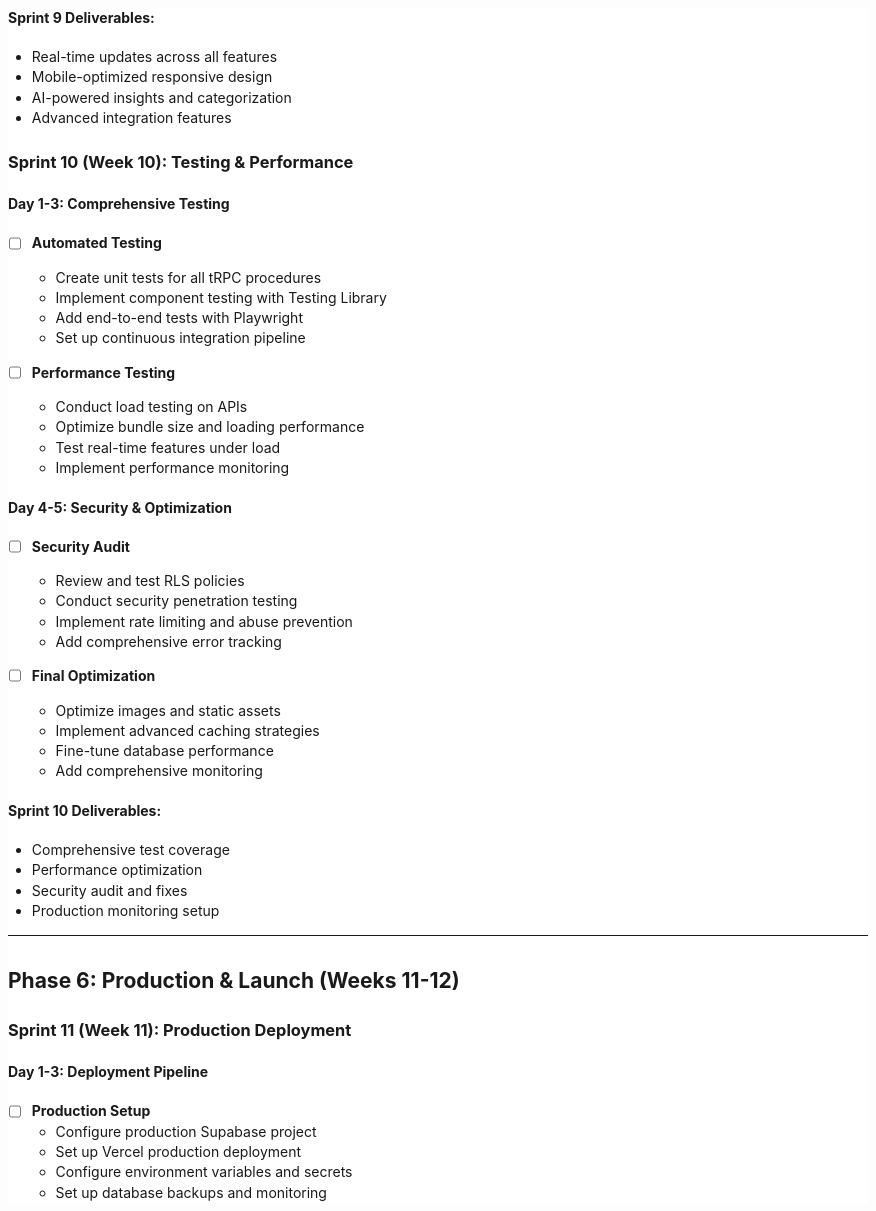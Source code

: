 #### Sprint 9 Deliverables:
- Real-time updates across all features
- Mobile-optimized responsive design
- AI-powered insights and categorization
- Advanced integration features

### Sprint 10 (Week 10): Testing & Performance

#### Day 1-3: Comprehensive Testing
- [ ] **Automated Testing**
  - Create unit tests for all tRPC procedures
  - Implement component testing with Testing Library
  - Add end-to-end tests with Playwright
  - Set up continuous integration pipeline

- [ ] **Performance Testing**
  - Conduct load testing on APIs
  - Optimize bundle size and loading performance
  - Test real-time features under load
  - Implement performance monitoring

#### Day 4-5: Security & Optimization
- [ ] **Security Audit**
  - Review and test RLS policies
  - Conduct security penetration testing
  - Implement rate limiting and abuse prevention
  - Add comprehensive error tracking

- [ ] **Final Optimization**
  - Optimize images and static assets
  - Implement advanced caching strategies
  - Fine-tune database performance
  - Add comprehensive monitoring

#### Sprint 10 Deliverables:
- Comprehensive test coverage
- Performance optimization
- Security audit and fixes
- Production monitoring setup

---

## Phase 6: Production & Launch (Weeks 11-12)

### Sprint 11 (Week 11): Production Deployment

#### Day 1-3: Deployment Pipeline
- [ ] **Production Setup**
  - Configure production Supabase project
  - Set up Vercel production deployment
  - Configure environment variables and secrets
  - Set up database backups and monitoring
